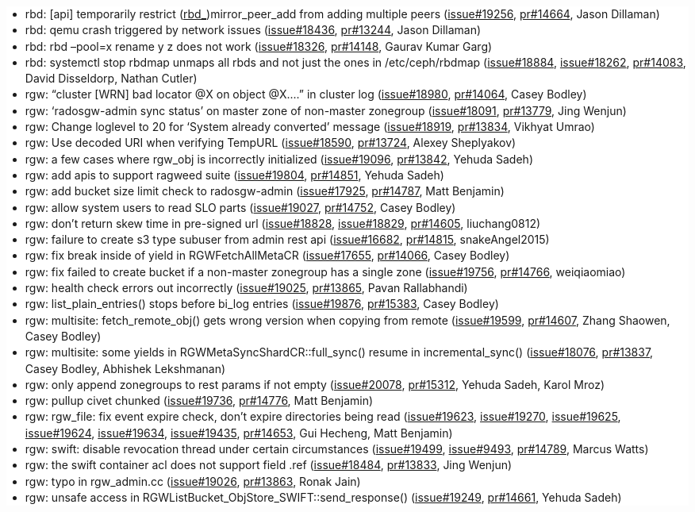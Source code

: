 - rbd: \[api\] temporarily restrict ([rbd\_](#id2795))mirror\_peer\_add from adding multiple peers ([issue#19256](http://tracker.ceph.com/issues/19256), [pr#14664](https://github.com/ceph/ceph/pull/14664), Jason Dillaman)
- rbd: qemu crash triggered by network issues ([issue#18436](http://tracker.ceph.com/issues/18436), [pr#13244](https://github.com/ceph/ceph/pull/13244), Jason Dillaman)
- rbd: rbd –pool=x rename y z does not work ([issue#18326](http://tracker.ceph.com/issues/18326), [pr#14148](https://github.com/ceph/ceph/pull/14148), Gaurav Kumar Garg)
- rbd: systemctl stop rbdmap unmaps all rbds and not just the ones in /etc/ceph/rbdmap ([issue#18884](http://tracker.ceph.com/issues/18884), [issue#18262](http://tracker.ceph.com/issues/18262), [pr#14083](https://github.com/ceph/ceph/pull/14083), David Disseldorp, Nathan Cutler)
- rgw: “cluster \[WRN\] bad locator @X on object @X....” in cluster log ([issue#18980](http://tracker.ceph.com/issues/18980), [pr#14064](https://github.com/ceph/ceph/pull/14064), Casey Bodley)
- rgw: ‘radosgw-admin sync status’ on master zone of non-master zonegroup ([issue#18091](http://tracker.ceph.com/issues/18091), [pr#13779](https://github.com/ceph/ceph/pull/13779), Jing Wenjun)
- rgw: Change loglevel to 20 for ‘System already converted’ message ([issue#18919](http://tracker.ceph.com/issues/18919), [pr#13834](https://github.com/ceph/ceph/pull/13834), Vikhyat Umrao)
- rgw: Use decoded URI when verifying TempURL ([issue#18590](http://tracker.ceph.com/issues/18590), [pr#13724](https://github.com/ceph/ceph/pull/13724), Alexey Sheplyakov)
- rgw: a few cases where rgw\_obj is incorrectly initialized ([issue#19096](http://tracker.ceph.com/issues/19096), [pr#13842](https://github.com/ceph/ceph/pull/13842), Yehuda Sadeh)
- rgw: add apis to support ragweed suite ([issue#19804](http://tracker.ceph.com/issues/19804), [pr#14851](https://github.com/ceph/ceph/pull/14851), Yehuda Sadeh)
- rgw: add bucket size limit check to radosgw-admin ([issue#17925](http://tracker.ceph.com/issues/17925), [pr#14787](https://github.com/ceph/ceph/pull/14787), Matt Benjamin)
- rgw: allow system users to read SLO parts ([issue#19027](http://tracker.ceph.com/issues/19027), [pr#14752](https://github.com/ceph/ceph/pull/14752), Casey Bodley)
- rgw: don’t return skew time in pre-signed url ([issue#18828](http://tracker.ceph.com/issues/18828), [issue#18829](http://tracker.ceph.com/issues/18829), [pr#14605](https://github.com/ceph/ceph/pull/14605), liuchang0812)
- rgw: failure to create s3 type subuser from admin rest api ([issue#16682](http://tracker.ceph.com/issues/16682), [pr#14815](https://github.com/ceph/ceph/pull/14815), snakeAngel2015)
- rgw: fix break inside of yield in RGWFetchAllMetaCR ([issue#17655](http://tracker.ceph.com/issues/17655), [pr#14066](https://github.com/ceph/ceph/pull/14066), Casey Bodley)
- rgw: fix failed to create bucket if a non-master zonegroup has a single zone ([issue#19756](http://tracker.ceph.com/issues/19756), [pr#14766](https://github.com/ceph/ceph/pull/14766), weiqiaomiao)
- rgw: health check errors out incorrectly ([issue#19025](http://tracker.ceph.com/issues/19025), [pr#13865](https://github.com/ceph/ceph/pull/13865), Pavan Rallabhandi)
- rgw: list\_plain\_entries() stops before bi\_log entries ([issue#19876](http://tracker.ceph.com/issues/19876), [pr#15383](https://github.com/ceph/ceph/pull/15383), Casey Bodley)
- rgw: multisite: fetch\_remote\_obj() gets wrong version when copying from remote ([issue#19599](http://tracker.ceph.com/issues/19599), [pr#14607](https://github.com/ceph/ceph/pull/14607), Zhang Shaowen, Casey Bodley)
- rgw: multisite: some yields in RGWMetaSyncShardCR::full\_sync() resume in incremental\_sync() ([issue#18076](http://tracker.ceph.com/issues/18076), [pr#13837](https://github.com/ceph/ceph/pull/13837), Casey Bodley, Abhishek Lekshmanan)
- rgw: only append zonegroups to rest params if not empty ([issue#20078](http://tracker.ceph.com/issues/20078), [pr#15312](https://github.com/ceph/ceph/pull/15312), Yehuda Sadeh, Karol Mroz)
- rgw: pullup civet chunked ([issue#19736](http://tracker.ceph.com/issues/19736), [pr#14776](https://github.com/ceph/ceph/pull/14776), Matt Benjamin)
- rgw: rgw\_file: fix event expire check, don’t expire directories being read ([issue#19623](http://tracker.ceph.com/issues/19623), [issue#19270](http://tracker.ceph.com/issues/19270), [issue#19625](http://tracker.ceph.com/issues/19625), [issue#19624](http://tracker.ceph.com/issues/19624), [issue#19634](http://tracker.ceph.com/issues/19634), [issue#19435](http://tracker.ceph.com/issues/19435), [pr#14653](https://github.com/ceph/ceph/pull/14653), Gui Hecheng, Matt Benjamin)
- rgw: swift: disable revocation thread under certain circumstances ([issue#19499](http://tracker.ceph.com/issues/19499), [issue#9493](http://tracker.ceph.com/issues/9493), [pr#14789](https://github.com/ceph/ceph/pull/14789), Marcus Watts)
- rgw: the swift container acl does not support field .ref ([issue#18484](http://tracker.ceph.com/issues/18484), [pr#13833](https://github.com/ceph/ceph/pull/13833), Jing Wenjun)
- rgw: typo in rgw\_admin.cc ([issue#19026](http://tracker.ceph.com/issues/19026), [pr#13863](https://github.com/ceph/ceph/pull/13863), Ronak Jain)
- rgw: unsafe access in RGWListBucket\_ObjStore\_SWIFT::send\_response() ([issue#19249](http://tracker.ceph.com/issues/19249), [pr#14661](https://github.com/ceph/ceph/pull/14661), Yehuda Sadeh)
